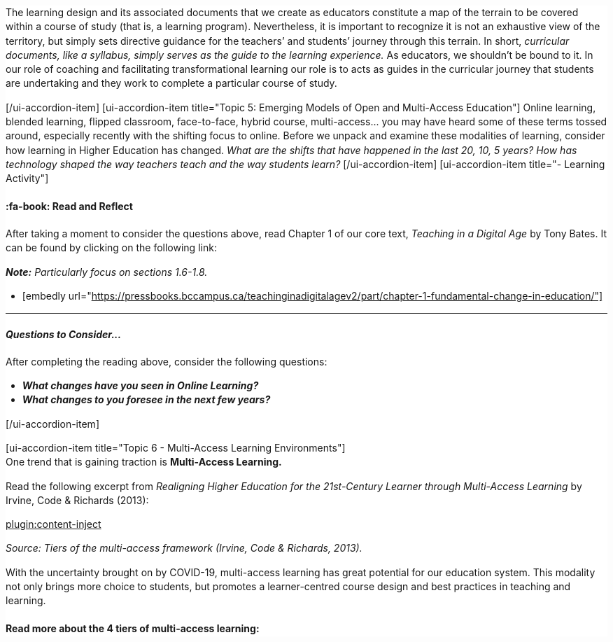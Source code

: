 The learning design and its associated documents that we create as educators constitute a map of the terrain to be covered within a course of study (that is, a learning program). Nevertheless, it is important to recognize it is not an exhaustive view of the territory, but simply sets directive guidance for the teachers’ and students’ journey through this terrain. In short, *curricular documents, like a syllabus, simply serves as the guide to the learning experience.* As educators, we shouldn’t be bound to it. In our role of coaching and facilitating transformational learning our role is to acts as guides in the curricular journey that students are undertaking and they work to complete a particular course of study.


[/ui-accordion-item]
[ui-accordion-item title="Topic 5: Emerging Models of Open and Multi-Access Education"]
Online learning, blended learning, flipped classroom, face-to-face, hybrid course, multi-access... you may have heard some of these terms tossed around, especially recently with the shifting focus to online. Before we unpack and examine these modalities of learning, consider how learning in Higher Education has changed. *What are the shifts that have happened in the last 20, 10, 5 years? How has technology shaped the way teachers teach and the way students learn?*
[/ui-accordion-item]
[ui-accordion-item title="- Learning Activity"]
<br>
#### :fa-book: Read and Reflect

After taking a moment to consider the questions above, read Chapter 1 of our core text, *Teaching in a Digital Age* by Tony Bates. It can be found by clicking on the following link:

***Note:*** *Particularly focus on sections 1.6-1.8.*

 - [embedly url="https://pressbooks.bccampus.ca/teachinginadigitalagev2/part/chapter-1-fundamental-change-in-education/"]

---

#### ***Questions to Consider...***

After completing the reading above, consider the following questions:

 - ***What changes have you seen in Online Learning?***
 - ***What changes to you foresee in the next few years?***

[/ui-accordion-item]

[ui-accordion-item title="Topic 6 - Multi-Access Learning Environments"]
<br>
One trend that is gaining traction is **Multi-Access Learning.**

Read the following excerpt from *Realigning Higher Education for the 21st-Century Learner through Multi-Access Learning* by Irvine, Code & Richards (2013):

[plugin:content-inject](_multi-access)

*Source: Tiers of the multi-access framework (Irvine, Code & Richards, 2013).*

With the uncertainty brought on by COVID-19, multi-access learning has great potential for our education system. This modality not only brings more choice to students, but promotes a learner-centred course design and best practices in teaching and learning.

#### Read more about the 4 tiers of multi-access learning:
